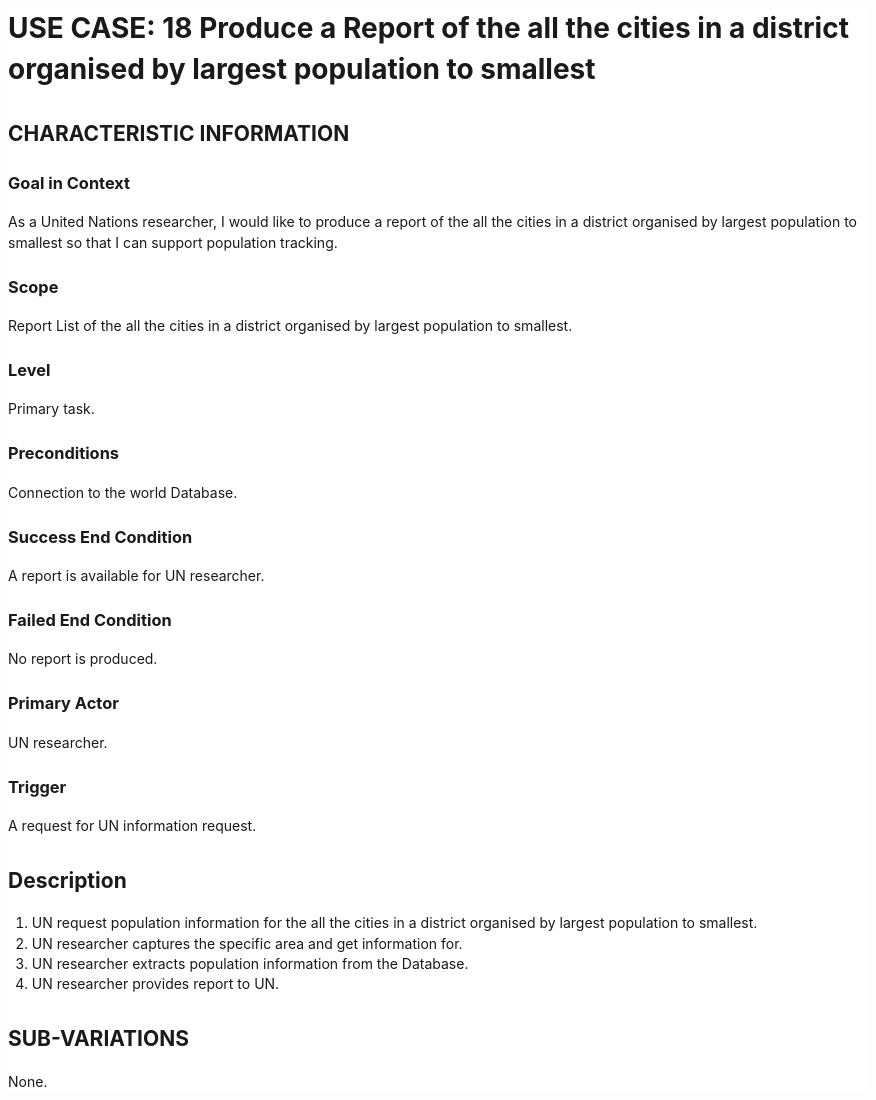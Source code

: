 
# USE CASE: 18 Produce a Report of the all the cities in a district organised by largest population to smallest

## CHARACTERISTIC INFORMATION

### Goal in Context

As a United Nations researcher, I would like to produce a report of the all the cities in a district organised by largest population to smallest so that I can support population tracking.

### Scope

Report List of the all the cities in a district organised by largest population to smallest.

### Level

Primary task.

### Preconditions

Connection to the world Database.

### Success End Condition

A report is available for UN researcher.

### Failed End Condition

No report is produced.

### Primary Actor

UN researcher.

### Trigger

A request for UN information request.

## Description

1. UN request population information for the all the cities in a district organised by largest population to smallest.
2. UN researcher captures the specific area and get information for.
3. UN researcher extracts population information from the Database.
4. UN researcher provides report to UN.

## SUB-VARIATIONS

None.


